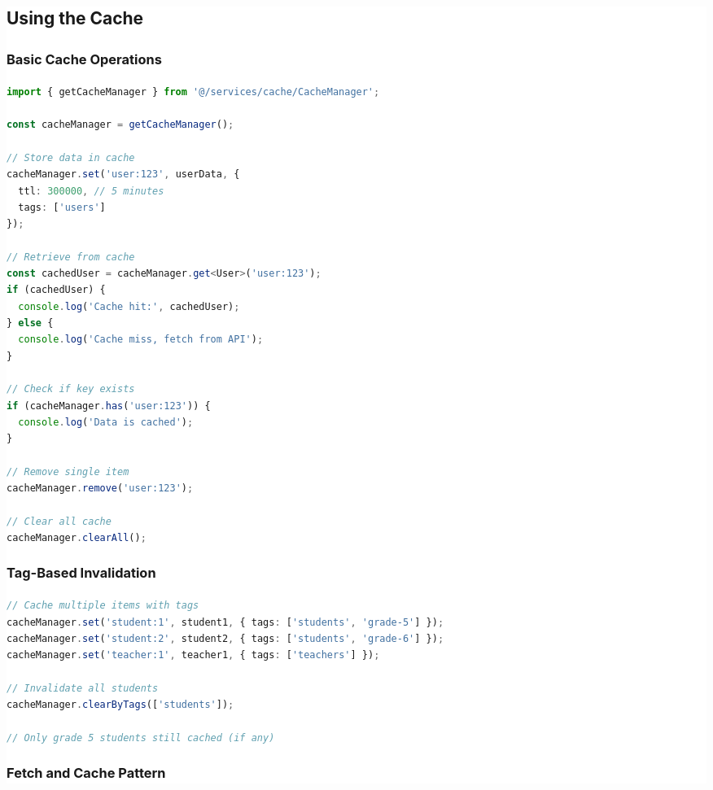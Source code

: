 ## Using the Cache

### Basic Cache Operations

```typescript
import { getCacheManager } from '@/services/cache/CacheManager';

const cacheManager = getCacheManager();

// Store data in cache
cacheManager.set('user:123', userData, {
  ttl: 300000, // 5 minutes
  tags: ['users']
});

// Retrieve from cache
const cachedUser = cacheManager.get<User>('user:123');
if (cachedUser) {
  console.log('Cache hit:', cachedUser);
} else {
  console.log('Cache miss, fetch from API');
}

// Check if key exists
if (cacheManager.has('user:123')) {
  console.log('Data is cached');
}

// Remove single item
cacheManager.remove('user:123');

// Clear all cache
cacheManager.clearAll();
```

### Tag-Based Invalidation

```typescript
// Cache multiple items with tags
cacheManager.set('student:1', student1, { tags: ['students', 'grade-5'] });
cacheManager.set('student:2', student2, { tags: ['students', 'grade-6'] });
cacheManager.set('teacher:1', teacher1, { tags: ['teachers'] });

// Invalidate all students
cacheManager.clearByTags(['students']);

// Only grade 5 students still cached (if any)
```

### Fetch and Cache Pattern
